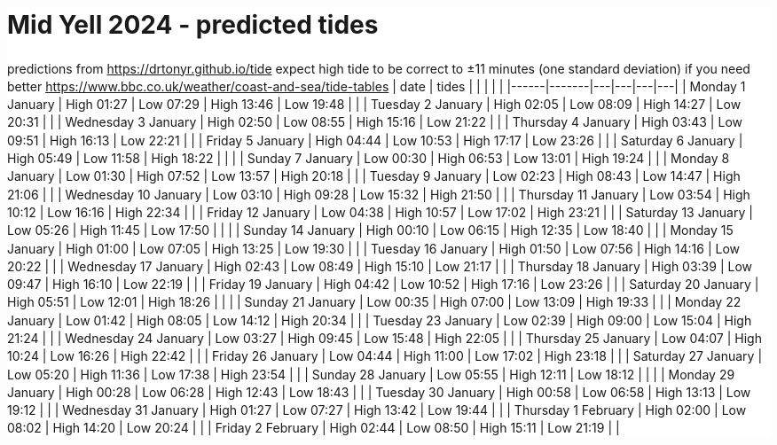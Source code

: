 # Mid Yell 2024 - predicted tides
predictions from https://drtonyr.github.io/tide
expect high tide to be correct to ±11 minutes (one standard deviation)
if you need better https://www.bbc.co.uk/weather/coast-and-sea/tide-tables
| date | tides |   |   |   |   |
|------|-------|---|---|---|---|
| Monday 1 January | High 01:27 | Low 07:29 | High 13:46 | Low 19:48 |  |
| Tuesday 2 January | High 02:05 | Low 08:09 | High 14:27 | Low 20:31 |  |
| Wednesday 3 January | High 02:50 | Low 08:55 | High 15:16 | Low 21:22 |  |
| Thursday 4 January | High 03:43 | Low 09:51 | High 16:13 | Low 22:21 |  |
| Friday 5 January | High 04:44 | Low 10:53 | High 17:17 | Low 23:26 |  |
| Saturday 6 January | High 05:49 | Low 11:58 | High 18:22 |  |  |
| Sunday 7 January | Low 00:30 | High 06:53 | Low 13:01 | High 19:24 |  |
| Monday 8 January | Low 01:30 | High 07:52 | Low 13:57 | High 20:18 |  |
| Tuesday 9 January | Low 02:23 | High 08:43 | Low 14:47 | High 21:06 |  |
| Wednesday 10 January | Low 03:10 | High 09:28 | Low 15:32 | High 21:50 |  |
| Thursday 11 January | Low 03:54 | High 10:12 | Low 16:16 | High 22:34 |  |
| Friday 12 January | Low 04:38 | High 10:57 | Low 17:02 | High 23:21 |  |
| Saturday 13 January | Low 05:26 | High 11:45 | Low 17:50 |  |  |
| Sunday 14 January | High 00:10 | Low 06:15 | High 12:35 | Low 18:40 |  |
| Monday 15 January | High 01:00 | Low 07:05 | High 13:25 | Low 19:30 |  |
| Tuesday 16 January | High 01:50 | Low 07:56 | High 14:16 | Low 20:22 |  |
| Wednesday 17 January | High 02:43 | Low 08:49 | High 15:10 | Low 21:17 |  |
| Thursday 18 January | High 03:39 | Low 09:47 | High 16:10 | Low 22:19 |  |
| Friday 19 January | High 04:42 | Low 10:52 | High 17:16 | Low 23:26 |  |
| Saturday 20 January | High 05:51 | Low 12:01 | High 18:26 |  |  |
| Sunday 21 January | Low 00:35 | High 07:00 | Low 13:09 | High 19:33 |  |
| Monday 22 January | Low 01:42 | High 08:05 | Low 14:12 | High 20:34 |  |
| Tuesday 23 January | Low 02:39 | High 09:00 | Low 15:04 | High 21:24 |  |
| Wednesday 24 January | Low 03:27 | High 09:45 | Low 15:48 | High 22:05 |  |
| Thursday 25 January | Low 04:07 | High 10:24 | Low 16:26 | High 22:42 |  |
| Friday 26 January | Low 04:44 | High 11:00 | Low 17:02 | High 23:18 |  |
| Saturday 27 January | Low 05:20 | High 11:36 | Low 17:38 | High 23:54 |  |
| Sunday 28 January | Low 05:55 | High 12:11 | Low 18:12 |  |  |
| Monday 29 January | High 00:28 | Low 06:28 | High 12:43 | Low 18:43 |  |
| Tuesday 30 January | High 00:58 | Low 06:58 | High 13:13 | Low 19:12 |  |
| Wednesday 31 January | High 01:27 | Low 07:27 | High 13:42 | Low 19:44 |  |
| Thursday 1 February | High 02:00 | Low 08:02 | High 14:20 | Low 20:24 |  |
| Friday 2 February | High 02:44 | Low 08:50 | High 15:11 | Low 21:19 |  |